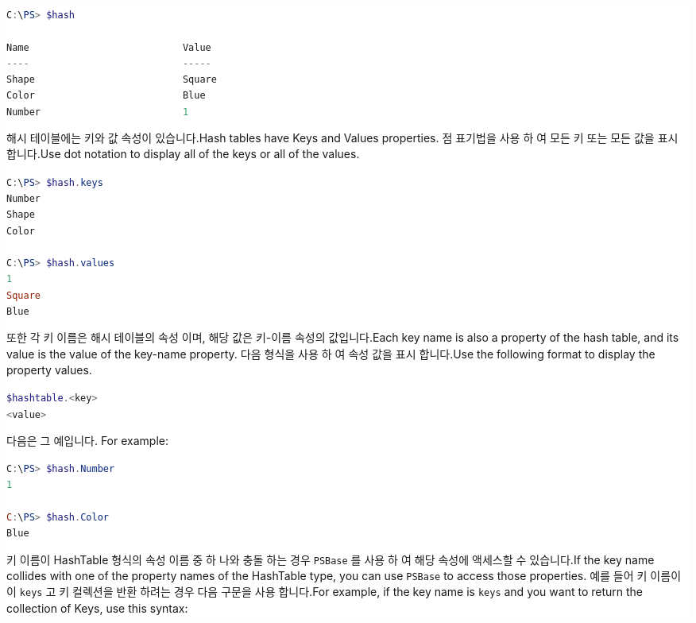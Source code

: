 ```powershell
C:\PS> $hash

Name                           Value
----                           -----
Shape                          Square
Color                          Blue
Number                         1
```

<span data-ttu-id="8f5bd-155">해시 테이블에는 키와 값 속성이 있습니다.</span><span class="sxs-lookup"><span data-stu-id="8f5bd-155">Hash tables have Keys and Values properties.</span></span> <span data-ttu-id="8f5bd-156">점 표기법을 사용 하 여 모든 키 또는 모든 값을 표시 합니다.</span><span class="sxs-lookup"><span data-stu-id="8f5bd-156">Use dot notation to display all of the keys or all of the values.</span></span>

```powershell
C:\PS> $hash.keys
Number
Shape
Color

C:\PS> $hash.values
1
Square
Blue
```

<span data-ttu-id="8f5bd-157">또한 각 키 이름은 해시 테이블의 속성 이며, 해당 값은 키-이름 속성의 값입니다.</span><span class="sxs-lookup"><span data-stu-id="8f5bd-157">Each key name is also a property of the hash table, and its value is the value of the key-name property.</span></span> <span data-ttu-id="8f5bd-158">다음 형식을 사용 하 여 속성 값을 표시 합니다.</span><span class="sxs-lookup"><span data-stu-id="8f5bd-158">Use the following format to display the property values.</span></span>

```powershell
$hashtable.<key>
<value>
```

<span data-ttu-id="8f5bd-159">다음은 그 예입니다. </span><span class="sxs-lookup"><span data-stu-id="8f5bd-159">For example:</span></span>

```powershell
C:\PS> $hash.Number
1

C:\PS> $hash.Color
Blue
```

<span data-ttu-id="8f5bd-160">키 이름이 HashTable 형식의 속성 이름 중 하 나와 충돌 하는 경우 `PSBase` 를 사용 하 여 해당 속성에 액세스할 수 있습니다.</span><span class="sxs-lookup"><span data-stu-id="8f5bd-160">If the key name collides with one of the property names of the HashTable type, you can use `PSBase` to access those properties.</span></span> <span data-ttu-id="8f5bd-161">예를 들어 키 이름이이 `keys` 고 키 컬렉션을 반환 하려는 경우 다음 구문을 사용 합니다.</span><span class="sxs-lookup"><span data-stu-id="8f5bd-161">For example, if the key name is `keys` and you want to return the collection of Keys, use this syntax:</span></span>

